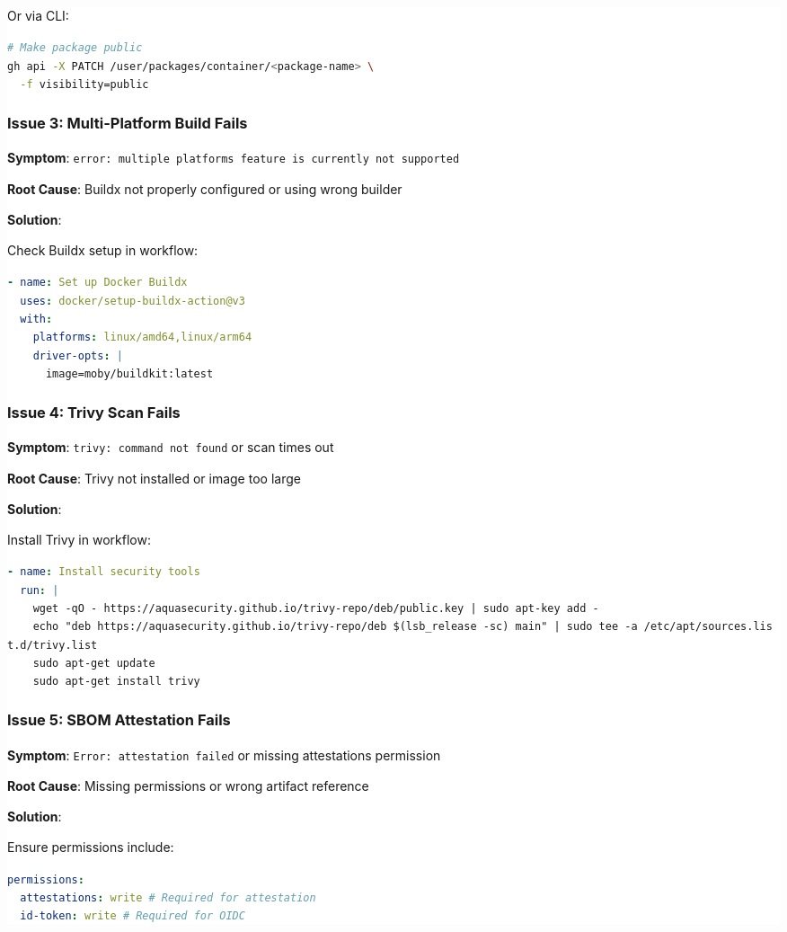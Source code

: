 Or via CLI:

```bash
# Make package public
gh api -X PATCH /user/packages/container/<package-name> \
  -f visibility=public
```

### Issue 3: Multi-Platform Build Fails

**Symptom**: `error: multiple platforms feature is currently not supported`

**Root Cause**: Buildx not properly configured or using wrong builder

**Solution**:

Check Buildx setup in workflow:

```yaml
- name: Set up Docker Buildx
  uses: docker/setup-buildx-action@v3
  with:
    platforms: linux/amd64,linux/arm64
    driver-opts: |
      image=moby/buildkit:latest
```

### Issue 4: Trivy Scan Fails

**Symptom**: `trivy: command not found` or scan times out

**Root Cause**: Trivy not installed or image too large

**Solution**:

Install Trivy in workflow:

```yaml
- name: Install security tools
  run: |
    wget -qO - https://aquasecurity.github.io/trivy-repo/deb/public.key | sudo apt-key add -
    echo "deb https://aquasecurity.github.io/trivy-repo/deb $(lsb_release -sc) main" | sudo tee -a /etc/apt/sources.list.d/trivy.list
    sudo apt-get update
    sudo apt-get install trivy
```

### Issue 5: SBOM Attestation Fails

**Symptom**: `Error: attestation failed` or missing attestations permission

**Root Cause**: Missing permissions or wrong artifact reference

**Solution**:

Ensure permissions include:

```yaml
permissions:
  attestations: write # Required for attestation
  id-token: write # Required for OIDC
```

